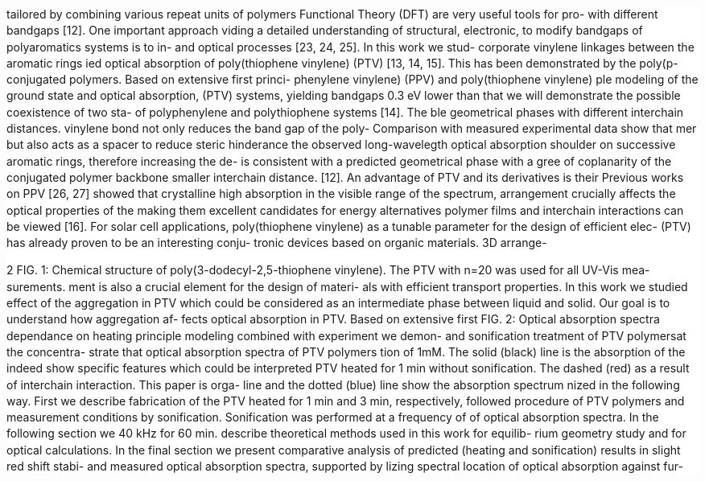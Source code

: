 tailored by combining various repeat units of polymers Functional Theory (DFT) are very useful tools for pro-
with different bandgaps [12]. One important approach viding a detailed understanding of structural, electronic,
to modify bandgaps of polyaromatics systems is to in- and optical processes [23, 24, 25]. In this work we stud-
corporate vinylene linkages between the aromatic rings ied optical absorption of poly(thiophene vinylene) (PTV)
[13, 14, 15]. This has been demonstrated by the poly(p- conjugated polymers. Based on extensive first princi-
phenylene vinylene) (PPV) and poly(thiophene vinylene) ple modeling of the ground state and optical absorption,
(PTV) systems, yielding bandgaps 0.3 eV lower than that we will demonstrate the possible coexistence of two sta-
of polyphenylene and polythiophene systems [14]. The ble geometrical phases with different interchain distances.
vinylene bond not only reduces the band gap of the poly- Comparison with measured experimental data show that
mer but also acts as a spacer to reduce steric hinderance the observed long-wavelegth optical absorption shoulder
on successive aromatic rings, therefore increasing the de- is consistent with a predicted geometrical phase with a
gree of coplanarity of the conjugated polymer backbone smaller interchain distance.
[12]. An advantage of PTV and its derivatives is their Previous works on PPV [26, 27] showed that crystalline
high absorption in the visible range of the spectrum, arrangement crucially affects the optical properties of the
making them excellent candidates for energy alternatives polymer films and interchain interactions can be viewed
[16]. For solar cell applications, poly(thiophene vinylene) as a tunable parameter for the design of efficient elec-
(PTV) has already proven to be an interesting conju- tronic devices based on organic materials. 3D arrange-

2
FIG. 1: Chemical structure of poly(3-dodecyl-2,5-thiophene
vinylene). The PTV with n=20 was used for all UV-Vis mea-
surements.
ment is also a crucial element for the design of materi-
als with efficient transport properties. In this work we
studied effect of the aggregation in PTV which could be
considered as an intermediate phase between liquid and
solid. Our goal is to understand how aggregation af-
fects optical absorption in PTV. Based on extensive first
FIG. 2: Optical absorption spectra dependance on heating
principle modeling combined with experiment we demon-
and sonification treatment of PTV polymersat the concentra-
strate that optical absorption spectra of PTV polymers
tion of 1mM. The solid (black) line is the absorption of the
indeed show specific features which could be interpreted
PTV heated for 1 min without sonification. The dashed (red)
as a result of interchain interaction. This paper is orga-
line and the dotted (blue) line show the absorption spectrum
nized in the following way. First we describe fabrication
of the PTV heated for 1 min and 3 min, respectively, followed
procedure of PTV polymers and measurement conditions
by sonification. Sonification was performed at a frequency of
of optical absorption spectra. In the following section we 40 kHz for 60 min.
describe theoretical methods used in this work for equilib-
rium geometry study and for optical calculations. In the
final section we present comparative analysis of predicted (heating and sonification) results in slight red shift stabi-
and measured optical absorption spectra, supported by lizing spectral location of optical absorption against fur-